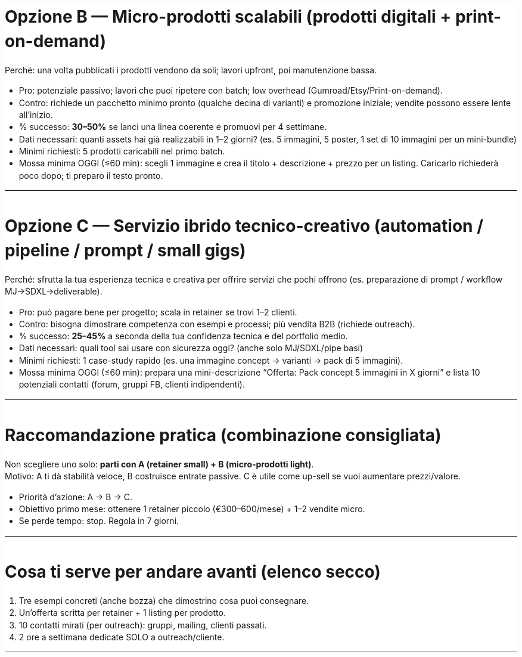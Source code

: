 
# Opzione B — Micro-prodotti scalabili (prodotti digitali + print-on-demand)  
Perché: una volta pubblicati i prodotti vendono da soli; lavori upfront, poi manutenzione bassa.

- Pro: potenziale passivo; lavori che puoi ripetere con batch; low overhead (Gumroad/Etsy/Print-on-demand).  
- Contro: richiede un pacchetto minimo pronto (qualche decina di varianti) e promozione iniziale; vendite possono essere lente all’inizio.  
- % successo: **30–50%** se lanci una linea coerente e promuovi per 4 settimane.  
- Dati necessari: quanti assets hai già realizzabili in 1–2 giorni? (es. 5 immagini, 5 poster, 1 set di 10 immagini per un mini-bundle)  
- Minimi richiesti: 5 prodotti caricabili nel primo batch.  
- Mossa minima OGGI (≤60 min): scegli 1 immagine e crea il titolo + descrizione + prezzo per un listing. Caricarlo richiederà poco dopo; ti preparo il testo pronto.

---

# Opzione C — Servizio ibrido tecnico-creativo (automation / pipeline / prompt / small gigs)  
Perché: sfrutta la tua esperienza tecnica e creativa per offrire servizi che pochi offrono (es. preparazione di prompt / workflow MJ→SDXL→deliverable).

- Pro: può pagare bene per progetto; scala in retainer se trovi 1–2 clienti.  
- Contro: bisogna dimostrare competenza con esempi e processi; più vendita B2B (richiede outreach).  
- % successo: **25–45%** a seconda della tua confidenza tecnica e del portfolio medio.  
- Dati necessari: quali tool sai usare con sicurezza oggi? (anche solo MJ/SDXL/pipe basi)  
- Minimi richiesti: 1 case-study rapido (es. una immagine concept → varianti → pack di 5 immagini).  
- Mossa minima OGGI (≤60 min): prepara una mini-descrizione “Offerta: Pack concept 5 immagini in X giorni” e lista 10 potenziali contatti (forum, gruppi FB, clienti indipendenti).

---

# Raccomandazione pratica (combinazione consigliata)
Non scegliere uno solo: **parti con A (retainer small) + B (micro-prodotti light)**.  
Motivo: A ti dà stabilità veloce, B costruisce entrate passive. C è utile come up-sell se vuoi aumentare prezzi/valore.

- Priorità d’azione: A → B → C.  
- Obiettivo primo mese: ottenere 1 retainer piccolo (€300–600/mese) + 1–2 vendite micro.  
- Se perde tempo: stop. Regola in 7 giorni.

---

# Cosa ti serve per andare avanti (elenco secco)
1. Tre esempi concreti (anche bozza) che dimostrino cosa puoi consegnare.  
2. Un’offerta scritta per retainer + 1 listing per prodotto.  
3. 10 contatti mirati (per outreach): gruppi, mailing, clienti passati.  
4. 2 ore a settimana dedicate SOLO a outreach/cliente.

---
